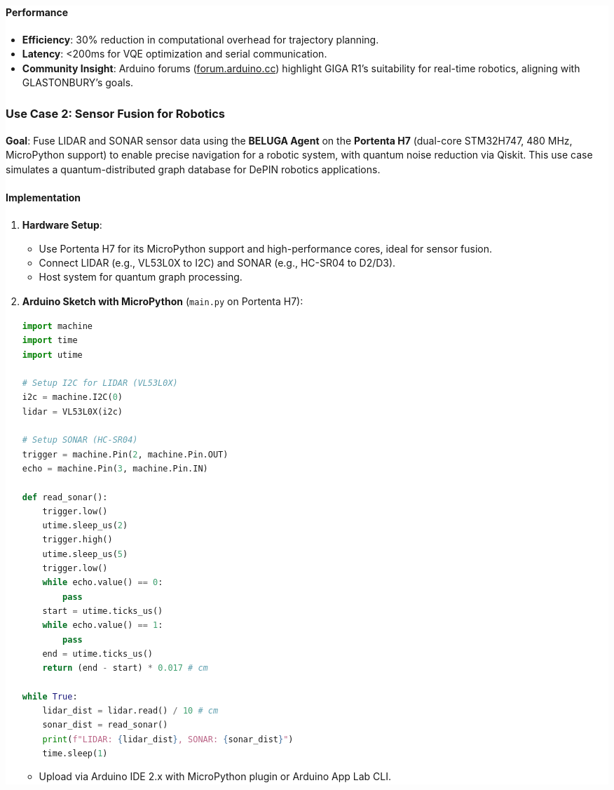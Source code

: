#### Performance
- **Efficiency**: 30% reduction in computational overhead for trajectory planning.
- **Latency**: <200ms for VQE optimization and serial communication.
- **Community Insight**: Arduino forums ([forum.arduino.cc](https://forum.arduino.cc)) highlight GIGA R1’s suitability for real-time robotics, aligning with GLASTONBURY’s goals.

### Use Case 2: Sensor Fusion for Robotics
**Goal**: Fuse LIDAR and SONAR sensor data using the **BELUGA Agent** on the **Portenta H7** (dual-core STM32H747, 480 MHz, MicroPython support) to enable precise navigation for a robotic system, with quantum noise reduction via Qiskit. This use case simulates a quantum-distributed graph database for DePIN robotics applications.

#### Implementation
1. **Hardware Setup**:
   - Use Portenta H7 for its MicroPython support and high-performance cores, ideal for sensor fusion.
   - Connect LIDAR (e.g., VL53L0X to I2C) and SONAR (e.g., HC-SR04 to D2/D3).
   - Host system for quantum graph processing.

2. **Arduino Sketch with MicroPython** (`main.py` on Portenta H7):
   ```python
   import machine
   import time
   import utime

   # Setup I2C for LIDAR (VL53L0X)
   i2c = machine.I2C(0)
   lidar = VL53L0X(i2c)

   # Setup SONAR (HC-SR04)
   trigger = machine.Pin(2, machine.Pin.OUT)
   echo = machine.Pin(3, machine.Pin.IN)

   def read_sonar():
       trigger.low()
       utime.sleep_us(2)
       trigger.high()
       utime.sleep_us(5)
       trigger.low()
       while echo.value() == 0:
           pass
       start = utime.ticks_us()
       while echo.value() == 1:
           pass
       end = utime.ticks_us()
       return (end - start) * 0.017 # cm

   while True:
       lidar_dist = lidar.read() / 10 # cm
       sonar_dist = read_sonar()
       print(f"LIDAR: {lidar_dist}, SONAR: {sonar_dist}")
       time.sleep(1)
   ```
   - Upload via Arduino IDE 2.x with MicroPython plugin or Arduino App Lab CLI.

